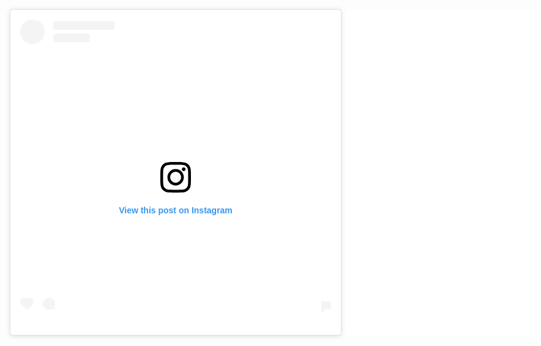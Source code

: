 <blockquote class="instagram-media" data-instgrm-captioned data-instgrm-permalink="https://www.instagram.com/p/CLqfUbbn4bU/?utm_source=ig_embed&amp;utm_campaign=loading" data-instgrm-version="13" style=" background:#FFF; border:0; border-radius:3px; box-shadow:0 0 1px 0 rgba(0,0,0,0.5),0 1px 10px 0 rgba(0,0,0,0.15); margin: 1px; max-width:540px; min-width:326px; padding:0; width:99.375%; width:-webkit-calc(100% - 2px); width:calc(100% - 2px);"><div style="padding:16px;"> <a href="https://www.instagram.com/p/CLqfUbbn4bU/?utm_source=ig_embed&amp;utm_campaign=loading" style=" background:#FFFFFF; line-height:0; padding:0 0; text-align:center; text-decoration:none; width:100%;" target="_blank"> <div style=" display: flex; flex-direction: row; align-items: center;"> <div style="background-color: #F4F4F4; border-radius: 50%; flex-grow: 0; height: 40px; margin-right: 14px; width: 40px;"></div> <div style="display: flex; flex-direction: column; flex-grow: 1; justify-content: center;"> <div style=" background-color: #F4F4F4; border-radius: 4px; flex-grow: 0; height: 14px; margin-bottom: 6px; width: 100px;"></div> <div style=" background-color: #F4F4F4; border-radius: 4px; flex-grow: 0; height: 14px; width: 60px;"></div></div></div><div style="padding: 19% 0;"></div> <div style="display:block; height:50px; margin:0 auto 12px; width:50px;"><svg width="50px" height="50px" viewBox="0 0 60 60" version="1.1" xmlns="https://www.w3.org/2000/svg" xmlns:xlink="https://www.w3.org/1999/xlink"><g stroke="none" stroke-width="1" fill="none" fill-rule="evenodd"><g transform="translate(-511.000000, -20.000000)" fill="#000000"><g><path d="M556.869,30.41 C554.814,30.41 553.148,32.076 553.148,34.131 C553.148,36.186 554.814,37.852 556.869,37.852 C558.924,37.852 560.59,36.186 560.59,34.131 C560.59,32.076 558.924,30.41 556.869,30.41 M541,60.657 C535.114,60.657 530.342,55.887 530.342,50 C530.342,44.114 535.114,39.342 541,39.342 C546.887,39.342 551.658,44.114 551.658,50 C551.658,55.887 546.887,60.657 541,60.657 M541,33.886 C532.1,33.886 524.886,41.1 524.886,50 C524.886,58.899 532.1,66.113 541,66.113 C549.9,66.113 557.115,58.899 557.115,50 C557.115,41.1 549.9,33.886 541,33.886 M565.378,62.101 C565.244,65.022 564.756,66.606 564.346,67.663 C563.803,69.06 563.154,70.057 562.106,71.106 C561.058,72.155 560.06,72.803 558.662,73.347 C557.607,73.757 556.021,74.244 553.102,74.378 C549.944,74.521 548.997,74.552 541,74.552 C533.003,74.552 532.056,74.521 528.898,74.378 C525.979,74.244 524.393,73.757 523.338,73.347 C521.94,72.803 520.942,72.155 519.894,71.106 C518.846,70.057 518.197,69.06 517.654,67.663 C517.244,66.606 516.755,65.022 516.623,62.101 C516.479,58.943 516.448,57.996 516.448,50 C516.448,42.003 516.479,41.056 516.623,37.899 C516.755,34.978 517.244,33.391 517.654,32.338 C518.197,30.938 518.846,29.942 519.894,28.894 C520.942,27.846 521.94,27.196 523.338,26.654 C524.393,26.244 525.979,25.756 528.898,25.623 C532.057,25.479 533.004,25.448 541,25.448 C548.997,25.448 549.943,25.479 553.102,25.623 C556.021,25.756 557.607,26.244 558.662,26.654 C560.06,27.196 561.058,27.846 562.106,28.894 C563.154,29.942 563.803,30.938 564.346,32.338 C564.756,33.391 565.244,34.978 565.378,37.899 C565.522,41.056 565.552,42.003 565.552,50 C565.552,57.996 565.522,58.943 565.378,62.101 M570.82,37.631 C570.674,34.438 570.167,32.258 569.425,30.349 C568.659,28.377 567.633,26.702 565.965,25.035 C564.297,23.368 562.623,22.342 560.652,21.575 C558.743,20.834 556.562,20.326 553.369,20.18 C550.169,20.033 549.148,20 541,20 C532.853,20 531.831,20.033 528.631,20.18 C525.438,20.326 523.257,20.834 521.349,21.575 C519.376,22.342 517.703,23.368 516.035,25.035 C514.368,26.702 513.342,28.377 512.574,30.349 C511.834,32.258 511.326,34.438 511.181,37.631 C511.035,40.831 511,41.851 511,50 C511,58.147 511.035,59.17 511.181,62.369 C511.326,65.562 511.834,67.743 512.574,69.651 C513.342,71.625 514.368,73.296 516.035,74.965 C517.703,76.634 519.376,77.658 521.349,78.425 C523.257,79.167 525.438,79.673 528.631,79.82 C531.831,79.965 532.853,80.001 541,80.001 C549.148,80.001 550.169,79.965 553.369,79.82 C556.562,79.673 558.743,79.167 560.652,78.425 C562.623,77.658 564.297,76.634 565.965,74.965 C567.633,73.296 568.659,71.625 569.425,69.651 C570.167,67.743 570.674,65.562 570.82,62.369 C570.966,59.17 571,58.147 571,50 C571,41.851 570.966,40.831 570.82,37.631"></path></g></g></g></svg></div><div style="padding-top: 8px;"> <div style=" color:#3897f0; font-family:Arial,sans-serif; font-size:14px; font-style:normal; font-weight:550; line-height:18px;"> View this post on Instagram</div></div><div style="padding: 12.5% 0;"></div> <div style="display: flex; flex-direction: row; margin-bottom: 14px; align-items: center;"><div> <div style="background-color: #F4F4F4; border-radius: 50%; height: 12.5px; width: 12.5px; transform: translateX(0px) translateY(7px);"></div> <div style="background-color: #F4F4F4; height: 12.5px; transform: rotate(-45deg) translateX(3px) translateY(1px); width: 12.5px; flex-grow: 0; margin-right: 14px; margin-left: 2px;"></div> <div style="background-color: #F4F4F4; border-radius: 50%; height: 12.5px; width: 12.5px; transform: translateX(9px) translateY(-18px);"></div></div><div style="margin-left: 8px;"> <div style=" background-color: #F4F4F4; border-radius: 50%; flex-grow: 0; height: 20px; width: 20px;"></div> <div style=" width: 0; height: 0; border-top: 2px solid transparent; border-left: 6px solid #f4f4f4; border-bottom: 2px solid transparent; transform: translateX(16px) translateY(-4px) rotate(30deg)"></div></div><div style="margin-left: auto;"> <div style=" width: 0px; border-top: 8px solid #F4F4F4; border-right: 8px solid transparent; transform: translateY(16px);"></div> <div style=" background-color: #F4F4F4; flex-grow: 0; height: 12px; width: 16px; transform: translateY(-4px);"></div>